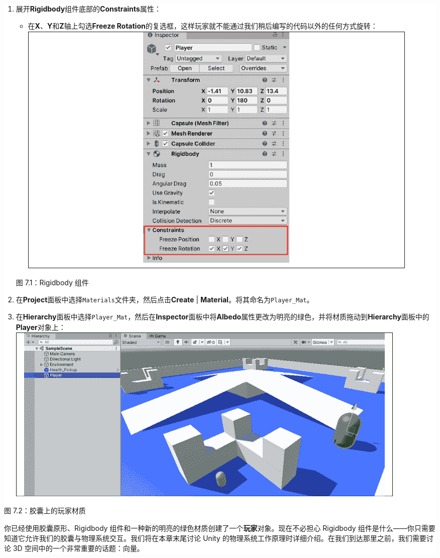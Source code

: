 1.  展开**Rigidbody**组件底部的**Constraints**属性：

    +   在**X**、**Y**和**Z**轴上勾选**Freeze Rotation**的复选框，这样玩家就不能通过我们稍后编写的代码以外的任何方式旋转：![img/B17573_07_01.png](img/B17573_07_01.png)

    图 7.1：Rigidbody 组件

1.  在**Project**面板中选择`Materials`文件夹，然后点击**Create** | **Material**。将其命名为`Player_Mat`。

1.  在**Hierarchy**面板中选择`Player_Mat`，然后在**Inspector**面板中将**Albedo**属性更改为明亮的绿色，并将材质拖动到**Hierarchy**面板中的**Player**对象上：![img/B17573_07_02.png](img/B17573_07_02.png)

图 7.2：胶囊上的玩家材质

你已经使用胶囊原形、Rigidbody 组件和一种新的明亮的绿色材质创建了一个**玩家**对象。现在不必担心 Rigidbody 组件是什么——你只需要知道它允许我们的胶囊与物理系统交互。我们将在本章末尾讨论 Unity 的物理系统工作原理时详细介绍。在我们到达那里之前，我们需要讨论 3D 空间中的一个非常重要的话题：向量。
